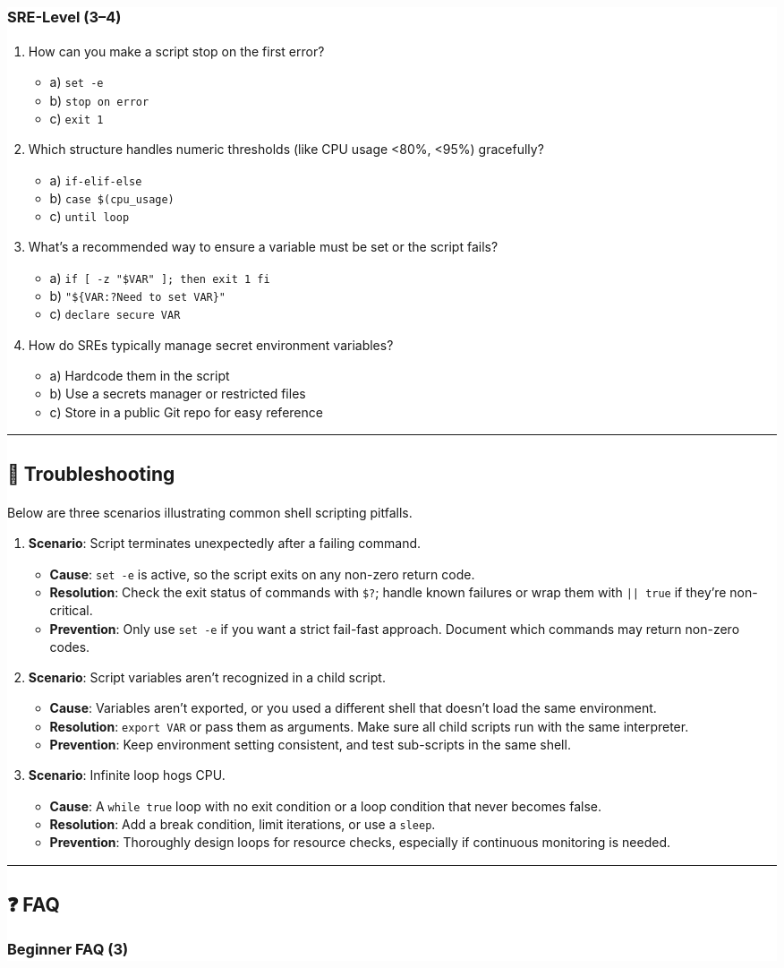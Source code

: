 ### **SRE-Level (3–4)**

1. How can you make a script stop on the first error?
   - a) `set -e`
   - b) `stop on error`
   - c) `exit 1`

2. Which structure handles numeric thresholds (like CPU usage <80%, <95%) gracefully?
   - a) `if-elif-else`
   - b) `case $(cpu_usage)`
   - c) `until loop`

3. What’s a recommended way to ensure a variable must be set or the script fails?
   - a) `if [ -z "$VAR" ]; then exit 1 fi`
   - b) `"${VAR:?Need to set VAR}"`
   - c) `declare secure VAR`

4. How do SREs typically manage secret environment variables?
   - a) Hardcode them in the script
   - b) Use a secrets manager or restricted files
   - c) Store in a public Git repo for easy reference

---

## 🚧 **Troubleshooting**

Below are three scenarios illustrating common shell scripting pitfalls.

1. **Scenario**: Script terminates unexpectedly after a failing command.
   - **Cause**: `set -e` is active, so the script exits on any non-zero return code.
   - **Resolution**: Check the exit status of commands with `$?`; handle known failures or wrap them with `|| true` if they’re non-critical.
   - **Prevention**: Only use `set -e` if you want a strict fail-fast approach. Document which commands may return non-zero codes.

2. **Scenario**: Script variables aren’t recognized in a child script.
   - **Cause**: Variables aren’t exported, or you used a different shell that doesn’t load the same environment.
   - **Resolution**: `export VAR` or pass them as arguments. Make sure all child scripts run with the same interpreter.
   - **Prevention**: Keep environment setting consistent, and test sub-scripts in the same shell.

3. **Scenario**: Infinite loop hogs CPU.
   - **Cause**: A `while true` loop with no exit condition or a loop condition that never becomes false.
   - **Resolution**: Add a break condition, limit iterations, or use a `sleep`.
   - **Prevention**: Thoroughly design loops for resource checks, especially if continuous monitoring is needed.

---

## ❓ **FAQ**

### **Beginner FAQ (3)**
